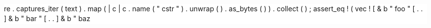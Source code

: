 re
.
captures_iter
(
text
)
.
map
(
|
c
|
c
.
name
(
"
cstr
"
)
.
unwrap
(
)
.
as_bytes
(
)
)
.
collect
(
)
;
assert_eq
!
(
vec
!
[
&
b
"
foo
"
[
.
.
]
&
b
"
bar
"
[
.
.
]
&
b
"
baz